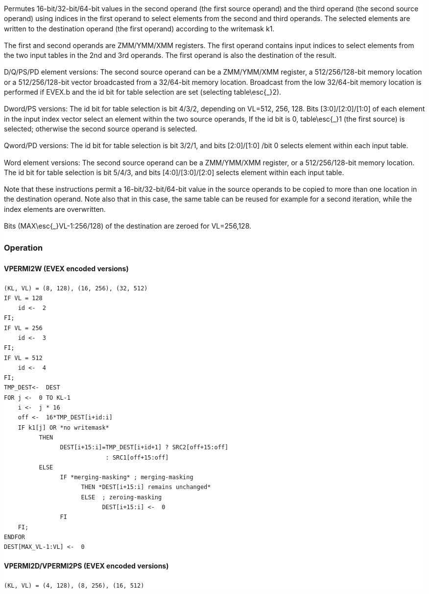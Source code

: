 Permutes 16-bit/32-bit/64-bit values in the second operand (the first source operand) and the third operand (the second source operand) using indices in the first operand to select elements from the second and third operands. The selected elements are written to the destination operand (the first operand) according to the writemask k1. 

The first and second operands are ZMM/YMM/XMM registers. The first operand contains input indices to select elements from the two input tables in the 2nd and 3rd operands. The first operand is also the destination of the result. 

D/Q/PS/PD element versions: The second source operand can be a ZMM/YMM/XMM register, a 512/256/128-bit memory location or a 512/256/128-bit vector broadcasted from a 32/64-bit memory location. Broadcast from the low 32/64-bit memory location is performed if EVEX.b and the id bit for table selection are set (selecting table\esc{_}2).

Dword/PS versions: The id bit for table selection is bit 4/3/2, depending on VL=512, 256, 128. Bits [3:0]/[2:0]/[1:0] of each element in the input index vector select an element within the two source operands, If the id bit is 0, table\esc{_}1 (the first source) is selected; otherwise the second source operand is selected.

Qword/PD versions: The id bit for table selection is bit 3/2/1, and bits [2:0]/[1:0] /bit 0 selects element within each input table.

Word element versions: The second source operand can be a ZMM/YMM/XMM register, or a 512/256/128-bit memory location. The id bit for table selection is bit 5/4/3, and bits [4:0]/[3:0]/[2:0] selects element within each input table. 

Note that these instructions permit a 16-bit/32-bit/64-bit value in the source operands to be copied to more than one location in the destination operand. Note also that in this case, the same table can be reused for example for a second iteration, while the index elements are overwritten.

Bits (MAX\esc{_}VL-1:256/128) of the destination are zeroed for VL=256,128. 


### Operation
#### VPERMI2W (EVEX encoded versions)
```info-verb
(KL, VL) = (8, 128), (16, 256), (32, 512)
IF VL = 128
    id <-  2
FI;
IF VL = 256
    id <-  3
FI;
IF VL = 512
    id <-  4
FI;
TMP_DEST<-  DEST
FOR j <-  0 TO KL-1
    i <-  j * 16
    off <-  16*TMP_DEST[i+id:i]
    IF k1[j] OR *no writemask*
          THEN 
                DEST[i+15:i]=TMP_DEST[i+id+1] ? SRC2[off+15:off] 
                             : SRC1[off+15:off]
          ELSE 
                IF *merging-masking* ; merging-masking
                      THEN *DEST[i+15:i] remains unchanged*
                      ELSE  ; zeroing-masking
                            DEST[i+15:i] <-  0
                FI
    FI;
ENDFOR
DEST[MAX_VL-1:VL] <-  0
```
#### VPERMI2D/VPERMI2PS (EVEX encoded versions)
```info-verb
(KL, VL) = (4, 128), (8, 256), (16, 512)
```